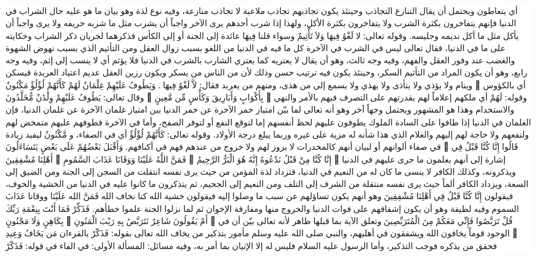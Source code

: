 أي يتعاطون ويحتمل أن يقال التنازع التجاذب وحينئذ يكون تجاذبهم تجاذب ملاعبة لا تجاذب منازعة، وفيه نوع لذة وهو بيان ما هو عليه حال الشراب في الدنيا فإنهم يتفاخرون بكثرة الشرب ولا يتفاخرون بكثرة الأكل، ولهذا إذا شرب أحدهم يرى الآخر واجباً أن يشرب مثل ما شربه حريفه ولا يرى واجباً أن يأكل مثل ما أكل نديمه وجليسه.
وقوله تعالى:
لا لَغْوٌ فِيهَا وَلاَ تَأْثِيمٌ
وسواء قلنا
فِيهَا
عائدة إلى الجنة أو إلى الكأس فذكرهما لجريان ذكر الشراب وحكايته على ما في الدنيا، فقال تعالى ليس في الشرب في الآخرة كل ما فيه في الدنيا من اللغو بسبب زوال العقل ومن التأثيم الذي بسبب نهوض الشهوة والغضب عند وفور العقل والفهم، وفيه وجه ثالث، وهو أن يقال لا يعتريه كما يعتري الشارب بالشرب في الدنيا فلا يؤثم أي لا ينسب إلى إثم، وفيه وجه رابع، وهو أن يكون المراد من التأثيم السكر، وحينئذ يكون فيه ترتيب حسن وذلك لأن من الناس من يسكر ويكون رزين العقل عديم اعتياد العربدة فيسكن وينام ولا يؤذي ولا يتأذى ولا يهذي ولا يسمع إلى من هذى، ومنهم من يعربد فقال:
لاَّ لَغْوٌ فِيهَا
.
وَيَطُوفُ عَلَيْهِمْ غِلْمَانٌ لَهُمْ كَأَنَّهُمْ لُؤْلُؤٌ مَكْنُونٌ

أي بالكؤوس وقال تعالى:
يَطُوفُ عَلَيْهِمْ وِلْدَٰنٌ مُّخَلَّدُونَ

بِأَكْوَابٍ وَأَبَارِيقَ وَكَأْسٍ مِّن مَّعِينٍ

وقوله:
لَهُمْ
أي ملكهم إعلاماً لهم بقدرتهم على التصرف فيهم بالأمر والنهي والاستخدام وهذا هو المشهور ويحتمل وجهاً آخر وهو أنه تعالى لما بيّن امتياز خمر الآخرة عن خمر الدنيا بين امتياز غلمان الآخرة عن غلمان الدنيا، فإن الغلمان في الدنيا إذا طافوا على السادة الملوك يطوفون عليهم لحظ أنفسهم إما لتوقع النفع أو لتوفر الصفح، وأما في الآخرة فطوفهم عليهم متمخض لهم ولنفعهم ولا حاجة لهم إليهم والغلام الذي هذا شأنه له مزية على غيره وربما يبلغ درجة الأولاد. وقوله تعالى:
كَأَنَّهُمْ لُؤْلُؤٌ
أي في الصفاء، و
مَّكْنُونٌ
ليفيد زيادة في صفاء ألوانهم أو لبيان أنهم كالمخدرات لا بروز لهم ولا خروج من عندهم فهم في أكنافهم.
وَأَقْبَلَ بَعْضُهُمْ عَلَى بَعْضٍ يَتَسَاءَلُونَ

قَالُوا إِنَّا كُنَّا قَبْلُ فِي أَهْلِنَا مُشْفِقِينَ

فَمَنَّ اللَّهُ عَلَيْنَا وَوَقَانَا عَذَابَ السَّمُومِ

إِنَّا كُنَّا مِنْ قَبْلُ نَدْعُوهُ إِنَّهُ هُوَ الْبَرُّ الرَّحِيمُ

إشارة إلى أنهم يعلمون ما جرى عليهم في الدنيا ويذكرونه، وكذلك الكافر لا ينسى ما كان له من النعيم في الدنيا، فتزداد لذة المؤمن من حيث يرى نفسه انتقلت من السجن إلى الجنة ومن الضيق إلى السعة، ويزداد الكافر ألماً حيث يرى نفسه منتقلة من الشرف إلى التلف ومن النعيم إلى الجحيم، ثم يتذكرون ما كانوا عليه في الدنيا من الخشية والخوف، فيقولون
إِنَّا كُنَّا قَبْلُ فِي أَهْلِنَا مُشْفِقِينَ
وهو أنهم يكون تساؤلهم عن سبب ما وصلوا إليه فيقولون خشية الله كنا نخاف الله
فَمَنَّ الله عَلَيْنَا ووقانا عَذَابَ السموم
وفيه لطيفة وهو أن يكون إشفاقهم على فوات الدنيا والخروج منها ومفارقة الإخوان ثم لما نزلوا الجنة علموا خطأهم.
فَذَكِّرْ فَمَا أَنْتَ بِنِعْمَةِ رَبِّكَ بِكَاهِنٍ وَلَا مَجْنُونٍ

أَمْ يَقُولُونَ شَاعِرٌ نَتَرَبَّصُ بِهِ رَيْبَ الْمَنُونِ

قُلْ تَرَبَّصُوا فَإِنِّي مَعَكُمْ مِنَ الْمُتَرَبِّصِينَ
وتعلق الآية بما قبلها ظاهر لأنه تعالى بيّن أن في الوجود قوماً يخافون الله ويشفقون في أهليهم، والنبي صلى الله عليه وسلم مأمور بتذكير من يخاف الله تعالى بقوله:
فَذَكّرْ بالقرءان مَن يَخَافُ وَعِيدِ

فحقق من يذكره فوجب التذكير، وأما الرسول عليه السلام فليس له إلا الإتيان بما أمر به، وفيه مسائل:
المسألة الأولى:
في الفاء في قوله:
فَذَكّرْ